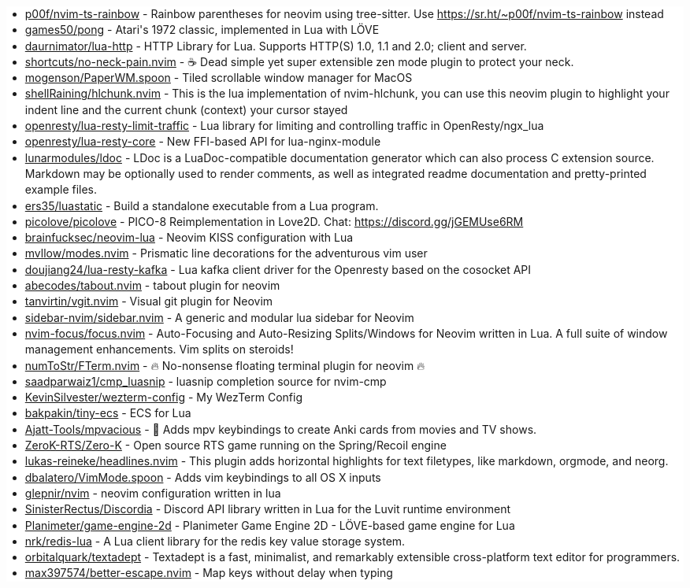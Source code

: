 * [p00f/nvim-ts-rainbow](https://github.com/p00f/nvim-ts-rainbow) - Rainbow parentheses for neovim using tree-sitter. Use https://sr.ht/~p00f/nvim-ts-rainbow instead
* [games50/pong](https://github.com/games50/pong) - Atari's 1972 classic, implemented in Lua with LÖVE
* [daurnimator/lua-http](https://github.com/daurnimator/lua-http) - HTTP Library for Lua. Supports HTTP(S) 1.0, 1.1 and 2.0; client and server.
* [shortcuts/no-neck-pain.nvim](https://github.com/shortcuts/no-neck-pain.nvim) - ☕ Dead simple yet super extensible zen mode plugin to protect your neck.
* [mogenson/PaperWM.spoon](https://github.com/mogenson/PaperWM.spoon) - Tiled scrollable window manager for MacOS
* [shellRaining/hlchunk.nvim](https://github.com/shellRaining/hlchunk.nvim) - This is the lua implementation of nvim-hlchunk, you can use this neovim plugin to highlight your indent line and the current chunk (context) your cursor stayed
* [openresty/lua-resty-limit-traffic](https://github.com/openresty/lua-resty-limit-traffic) - Lua library for limiting and controlling traffic in OpenResty/ngx_lua
* [openresty/lua-resty-core](https://github.com/openresty/lua-resty-core) - New FFI-based API for lua-nginx-module
* [lunarmodules/ldoc](https://github.com/lunarmodules/ldoc) - LDoc is a LuaDoc-compatible documentation generator which can also process C extension source. Markdown may be optionally used to render comments, as well as integrated readme documentation and pretty-printed example files.
* [ers35/luastatic](https://github.com/ers35/luastatic) - Build a standalone executable from a Lua program.
* [picolove/picolove](https://github.com/picolove/picolove) - PICO-8 Reimplementation in Love2D. Chat: https://discord.gg/jGEMUse6RM
* [brainfucksec/neovim-lua](https://github.com/brainfucksec/neovim-lua) - Neovim KISS configuration with Lua
* [mvllow/modes.nvim](https://github.com/mvllow/modes.nvim) - Prismatic line decorations for the adventurous vim user
* [doujiang24/lua-resty-kafka](https://github.com/doujiang24/lua-resty-kafka) - Lua kafka client driver for the Openresty based on the cosocket API
* [abecodes/tabout.nvim](https://github.com/abecodes/tabout.nvim) - tabout plugin for neovim
* [tanvirtin/vgit.nvim](https://github.com/tanvirtin/vgit.nvim) - Visual git plugin for Neovim
* [sidebar-nvim/sidebar.nvim](https://github.com/sidebar-nvim/sidebar.nvim) - A generic and modular lua sidebar for Neovim
* [nvim-focus/focus.nvim](https://github.com/nvim-focus/focus.nvim) - Auto-Focusing and Auto-Resizing Splits/Windows for Neovim written in Lua. A full suite of window management enhancements. Vim splits on steroids!
* [numToStr/FTerm.nvim](https://github.com/numToStr/FTerm.nvim) - :fire: No-nonsense floating terminal plugin for neovim :fire:
* [saadparwaiz1/cmp_luasnip](https://github.com/saadparwaiz1/cmp_luasnip) - luasnip completion source for nvim-cmp
* [KevinSilvester/wezterm-config](https://github.com/KevinSilvester/wezterm-config) - My WezTerm Config
* [bakpakin/tiny-ecs](https://github.com/bakpakin/tiny-ecs) - ECS for Lua
* [Ajatt-Tools/mpvacious](https://github.com/Ajatt-Tools/mpvacious) - 🍜 Adds mpv keybindings to create Anki cards from movies and TV shows.
* [ZeroK-RTS/Zero-K](https://github.com/ZeroK-RTS/Zero-K) - Open source RTS game running on the Spring/Recoil engine
* [lukas-reineke/headlines.nvim](https://github.com/lukas-reineke/headlines.nvim) - This plugin adds horizontal highlights for text filetypes, like markdown, orgmode, and neorg.
* [dbalatero/VimMode.spoon](https://github.com/dbalatero/VimMode.spoon) - Adds vim keybindings to all OS X inputs
* [glepnir/nvim](https://github.com/glepnir/nvim) - neovim configuration written in lua
* [SinisterRectus/Discordia](https://github.com/SinisterRectus/Discordia) - Discord API library written in Lua for the Luvit runtime environment
* [Planimeter/game-engine-2d](https://github.com/Planimeter/game-engine-2d) - Planimeter Game Engine 2D - LÖVE-based game engine for Lua
* [nrk/redis-lua](https://github.com/nrk/redis-lua) - A Lua client library for the redis key value storage system.
* [orbitalquark/textadept](https://github.com/orbitalquark/textadept) - Textadept is a fast, minimalist, and remarkably extensible cross-platform text editor for programmers.
* [max397574/better-escape.nvim](https://github.com/max397574/better-escape.nvim) - Map keys without delay when typing